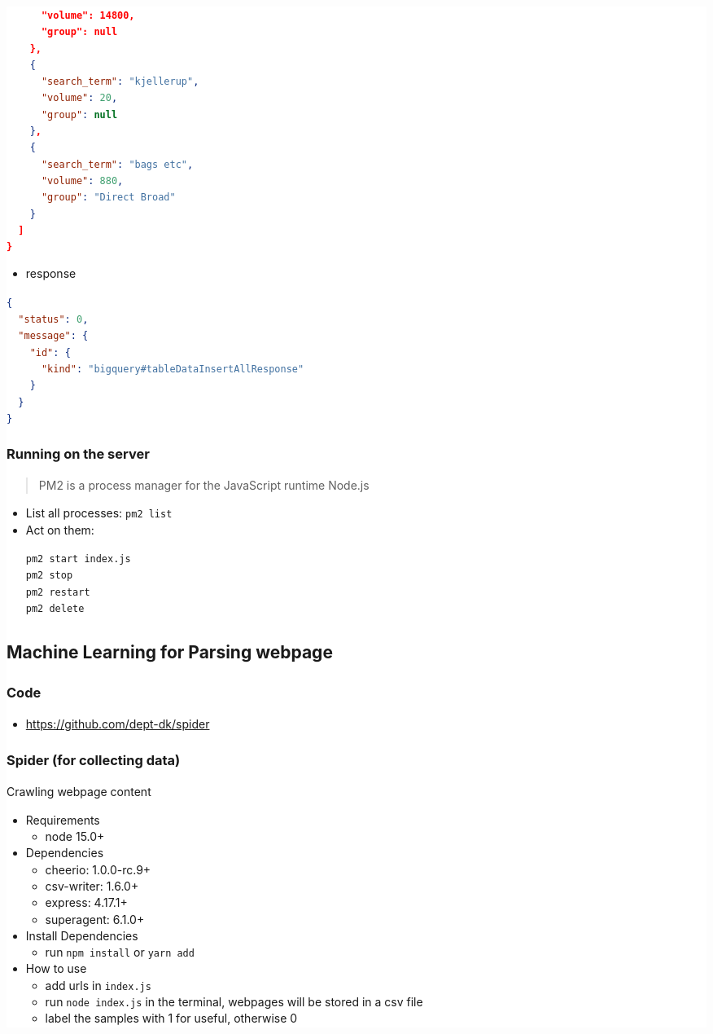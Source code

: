  ```json
        "volume": 14800,
        "group": null
      },
      {
        "search_term": "kjellerup",
        "volume": 20,
        "group": null
      },
      {
        "search_term": "bags etc",
        "volume": 880,
        "group": "Direct Broad"
      }
    ]
  }
  ```
  - response
  ```json
  {
    "status": 0,
    "message": {
      "id": {
        "kind": "bigquery#tableDataInsertAllResponse"
      }
    }
  }
  ```

### Running on the server
> PM2 is a process manager for the JavaScript runtime Node.js
- List all processes: `pm2 list`
- Act on them: 
  ```sh
  pm2 start index.js
  pm2 stop
  pm2 restart
  pm2 delete
  ```

## Machine Learning for Parsing webpage
### Code
- https://github.com/dept-dk/spider

### Spider (for collecting data)
Crawling webpage content 
- Requirements
  - node 15.0+
- Dependencies
  - cheerio: 1.0.0-rc.9+
  - csv-writer: 1.6.0+
  - express: 4.17.1+
  - superagent: 6.1.0+
- Install Dependencies
  - run `npm install` or `yarn add`
- How to use
  - add urls in `index.js`
  - run `node index.js` in the terminal, webpages will be stored in a csv file
  - label the samples with 1 for useful, otherwise 0
